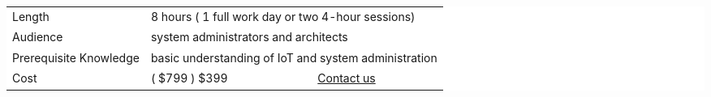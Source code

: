 <table class="trainings-info">
    <tr>
        <td>Length</td>
        <td colspan="2">8 hours ( 1 full work day or two 4-hour sessions)</td>
    </tr>
    <tr>
        <td>Audience</td>
        <td colspan="2">system administrators and architects</td>
    </tr>
    <tr>
        <td>Prerequisite Knowledge</td>
        <td colspan="2">basic understanding of IoT and system administration</td>
    </tr>
    <tr>
        <td>Cost</td>
        <td class="price"><span class="old-price">( $799 )</span> $399</td>
        <td><a href="/docs/contact-us/" class="button accent">Contact us</a></td>
    </tr>
</table>
